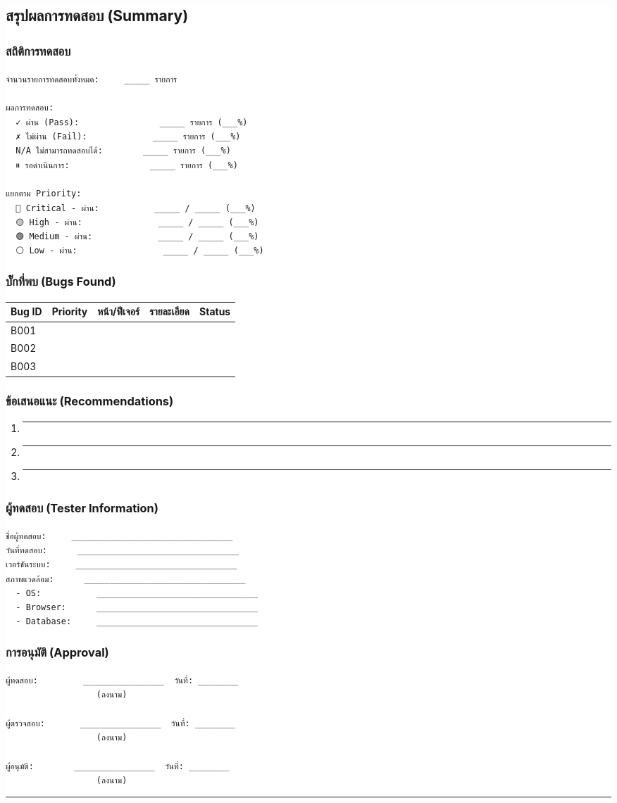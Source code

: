 
## สรุปผลการทดสอบ (Summary)

### สถิติการทดสอบ

```
จำนวนรายการทดสอบทั้งหมด:     _____ รายการ

ผลการทดสอบ:
  ✓ ผ่าน (Pass):                _____ รายการ (___%)
  ✗ ไม่ผ่าน (Fail):             _____ รายการ (___%)
  N/A ไม่สามารถทดสอบได้:        _____ รายการ (___%)
  ⏸ รอดำเนินการ:                _____ รายการ (___%)

แยกตาม Priority:
  🔴 Critical - ผ่าน:           _____ / _____ (___%)
  🟡 High - ผ่าน:               _____ / _____ (___%)
  🟢 Medium - ผ่าน:             _____ / _____ (___%)
  ⚪ Low - ผ่าน:                 _____ / _____ (___%)
```

### บั๊กที่พบ (Bugs Found)

| Bug ID | Priority | หน้า/ฟีเจอร์ | รายละเอียด | Status |
|--------|----------|--------------|-----------|--------|
| B001   |          |              |           |        |
| B002   |          |              |           |        |
| B003   |          |              |           |        |

### ข้อเสนอแนะ (Recommendations)

1. ________________________________________________
2. ________________________________________________
3. ________________________________________________

### ผู้ทดสอบ (Tester Information)

```
ชื่อผู้ทดสอบ:     ________________________________
วันที่ทดสอบ:      ________________________________
เวอร์ชันระบบ:     ________________________________
สภาพแวดล้อม:      ________________________________
  - OS:           ________________________________
  - Browser:      ________________________________
  - Database:     ________________________________
```

### การอนุมัติ (Approval)

```
ผู้ทดสอบ:         ________________  วันที่: ________
                  (ลงนาม)

ผู้ตรวจสอบ:       ________________  วันที่: ________
                  (ลงนาม)

ผู้อนุมัติ:        ________________  วันที่: ________
                  (ลงนาม)
```

---